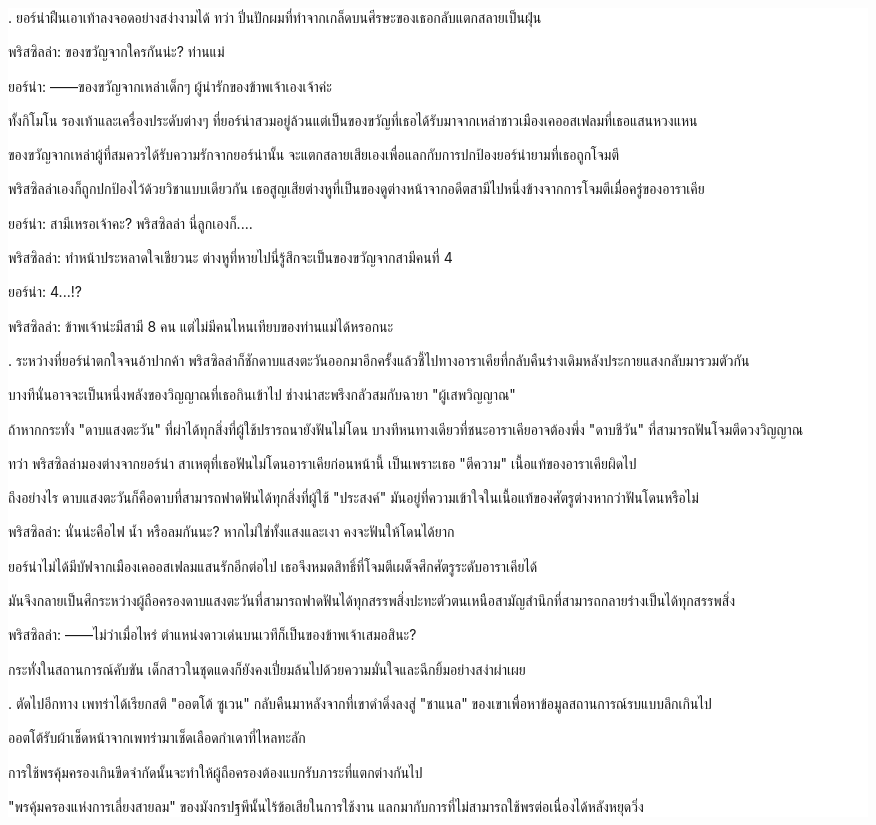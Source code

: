 .
ยอร์น่าฝืนเอาเท้าลงจอดอย่างสง่างามได้ ทว่า ปิ่นปักผมที่ทำจากเกล็ดบนศีรษะของเธอกลับแตกสลายเป็นฝุ่น

พริสซิลล่า: ของขวัญจากใครกันน่ะ? ท่านแม่

ยอร์น่า: ――ของขวัญจากเหล่าเด็กๆ ผู้น่ารักของข้าพเจ้าเองเจ้าค่ะ

ทั้งกิโมโน รองเท้าและเครื่องประดับต่างๆ ที่ยอร์น่าสวมอยู่ล้วนแต่เป็นของขวัญที่เธอได้รับมาจากเหล่าชาวเมืองเคออสเฟลมที่เธอแสนหวงแหน

ของขวัญจากเหล่าผู้ที่สมควรได้รับความรักจากยอร์น่านั้น จะแตกสลายเสียเองเพื่อแลกกับการปกป้องยอร์น่ายามที่เธอถูกโจมตี

พริสซิลล่าเองก็ถูกปกป้องไว้ด้วยวิชาแบบเดียวกัน เธอสูญเสียต่างหูที่เป็นของดูต่างหน้าจากอดีตสามีไปหนึ่งข้างจากการโจมตีเมื่อครู่ของอาราเคีย

ยอร์น่า: สามีเหรอเจ้าคะ? พริสซิลล่า นี่ลูกเองก็....

พริสซิลล่า: ทำหน้าประหลาดใจเชียวนะ ต่างหูที่หายไปนี่รู้สึกจะเป็นของขวัญจากสามีคนที่ 4

ยอร์น่า: 4...!?

พริสซิลล่า: ข้าพเจ้าน่ะมีสามี 8 คน แต่ไม่มีคนไหนเทียบของท่านแม่ได้หรอกนะ

.
ระหว่างที่ยอร์น่าตกใจจนอ้าปากค้า พริสซิลล่าก็ชักดาบแสงตะวันออกมาอีกครั้งแล้วชี้ไปทางอาราเคียที่กลับคืนร่างเดิมหลังประกายแสงกลับมารวมตัวกัน

บางทีนั่นอาจจะเป็นหนึ่งพลังของวิญญาณที่เธอกินเข้าไป ช่างน่าสะพรึงกลัวสมกับฉายา "ผู้เสพวิญญาณ"

ถ้าหากกระทั่ง "ดาบแสงตะวัน" ที่ผ่าได้ทุกสิ่งที่ผู้ใช้ปรารถนายังฟันไม่โดน บางทีหนทางเดียวที่ชนะอาราเคียอาจต้องพึ่ง "ดาบชีวัน" ที่สามารถฟันโจมตีดวงวิญญาณ

ทว่า พริสซิลล่ามองต่างจากยอร์น่า สาเหตุที่เธอฟันไม่โดนอาราเคียก่อนหน้านี้ เป็นเพราะเธอ "ตีความ" เนื้อแท้ของอาราเคียผิดไป

ถึงอย่างไร ดาบแสงตะวันก็คือดาบที่สามารถฟาดฟันได้ทุกสิ่งที่ผู้ใช้ "ประสงค์" มันอยู่ที่ความเข้าใจในเนื้อแท้ของศัตรูต่างหากว่าฟันโดนหรือไม่

พริสซิลล่า: นั่นน่ะคือไฟ น้ำ หรือลมกันนะ? หากไม่ใช่ทั้งแสงและเงา คงจะฟันให้โดนได้ยาก

ยอร์น่าไม่ได้มีบัฟจากเมืองเคออสเฟลมแสนรักอีกต่อไป เธอจึงหมดสิทธิ์ที่โจมตีเผด็จศึกศัตรูระดับอาราเคียได้

มันจึงกลายเป็นศึกระหว่างผู้ถือครองดาบแสงตะวันที่สามารถฟาดฟันได้ทุกสรรพสิ่งปะทะตัวตนเหนือสามัญสำนึกที่สามารถกลายร่างเป็นได้ทุกสรรพสิ่ง

พริสซิลล่า: ――ไม่ว่าเมื่อไหร่ ตำแหน่งดาวเด่นบนเวทีก็เป็นของข้าพเจ้าเสมอสินะ?

กระทั่งในสถานการณ์คับขัน เด็กสาวในชุดแดงก็ยังคงเปี่ยมล้นไปด้วยความมั่นใจและฉีกยิ้มอย่างสง่าผ่าเผย

.
ตัดไปอีกทาง เพทร่าได้เรียกสติ "ออตโต้ ซูเวน" กลับคืนมาหลังจากที่เขาดำดิ่งลงสู่ "ชาแนล" ของเขาเพื่อหาข้อมูลสถานการณ์รบแบบลึกเกินไป

ออตโต้รับผ้าเช็ดหน้าจากเพทร่ามาเช็ดเลือดกำเดาที่ไหลทะลัก

การใช้พรคุ้มครองเกินขีดจำกัดนั้นจะทำให้ผู้ถือครองต้องแบกรับภาระที่แตกต่างกันไป

"พรคุ้มครองแห่งการเลี่ยงสายลม" ของมังกรปฐพีนั้นไร้ข้อเสียในการใช้งาน แลกมากับการที่ไม่สามารถใช้พรต่อเนื่องได้หลังหยุดวิ่ง
